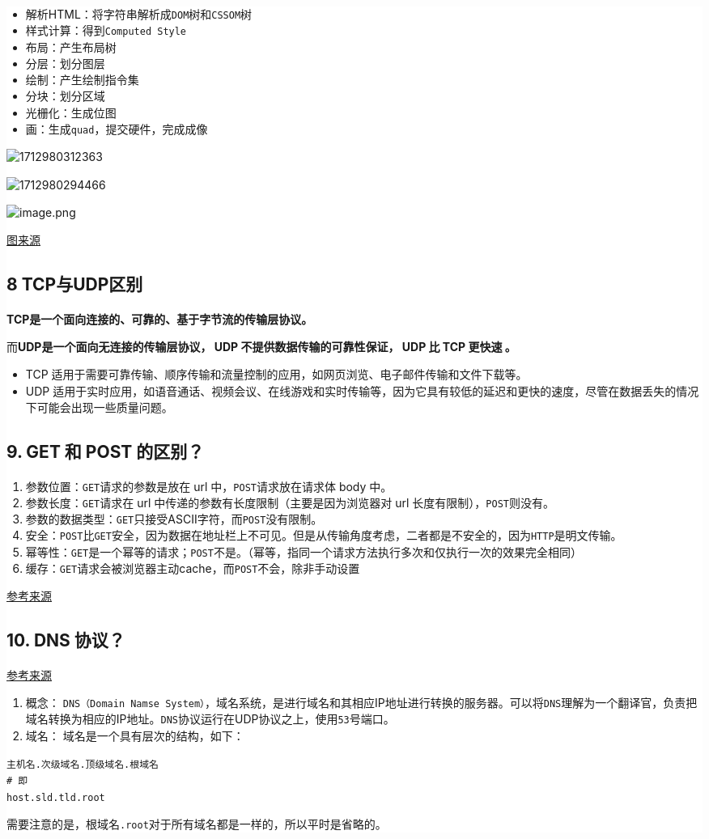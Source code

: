 - 解析HTML：将字符串解析成`DOM`树和`CSSOM`树
- 样式计算：得到`Computed Style`
- 布局：产生布局树
- 分层：划分图层
- 绘制：产生绘制指令集
- 分块：划分区域
- 光栅化：生成位图
- 画：生成`quad`，提交硬件，完成成像

![1712980312363](../../../../../%E7%A0%94%E7%A9%B6%E7%94%9F/%E7%A0%94%E4%BA%8C%E4%B8%8B/%E6%89%BE%E5%B7%A5%E4%BD%9C/%E5%89%8D%E7%AB%AF/assets/1712980312363.png)

 ![1712980294466](../../../../../%E7%A0%94%E7%A9%B6%E7%94%9F/%E7%A0%94%E4%BA%8C%E4%B8%8B/%E6%89%BE%E5%B7%A5%E4%BD%9C/%E5%89%8D%E7%AB%AF/assets/1712980294466.png)

![image.png](../../../../../%E7%A0%94%E7%A9%B6%E7%94%9F/%E7%A0%94%E4%BA%8C%E4%B8%8B/%E6%89%BE%E5%B7%A5%E4%BD%9C/%E5%89%8D%E7%AB%AF/assets/520ff44e047040dd926e58d194d75bee-tplv-k3u1fbpfcp-zoom-in-crop-mark-1512-0-0-0.webp) 

[图来源](https://juejin.cn/post/7262263050102095929)

## 8 TCP与UDP区别

**TCP是一个面向连接的、可靠的、基于字节流的传输层协议。**

而**UDP是一个面向无连接的传输层协议， UDP 不提供数据传输的可靠性保证，  UDP 比 TCP 更快速 。**

- TCP 适用于需要可靠传输、顺序传输和流量控制的应用，如网页浏览、电子邮件传输和文件下载等。
- UDP 适用于实时应用，如语音通话、视频会议、在线游戏和实时传输等，因为它具有较低的延迟和更快的速度，尽管在数据丢失的情况下可能会出现一些质量问题。

## 9. GET 和 POST 的区别？

1. 参数位置：`GET`请求的参数是放在 url 中，`POST`请求放在请求体 body 中。
2. 参数长度：`GET`请求在 url 中传递的参数有长度限制（主要是因为浏览器对 url 长度有限制），`POST`则没有。
3. 参数的数据类型：`GET`只接受ASCII字符，而`POST`没有限制。
4. 安全：`POST`比`GET`安全，因为数据在地址栏上不可见。但是从传输角度考虑，二者都是不安全的，因为`HTTP`是明文传输。
5. 幂等性：`GET`是一个幂等的请求；`POST`不是。（幂等，指同⼀个请求⽅法执⾏多次和仅执⾏⼀次的效果完全相同）
6. 缓存：`GET`请求会被浏览器主动cache，而`POST`不会，除非手动设置

[参考来源](https://juejin.cn/post/7192869386955259959)

## 10. DNS 协议？

[参考来源](https://juejin.cn/post/7192869386955259959)

1. 概念：
   `DNS（Domain Namse System）`，域名系统，是进行域名和其相应IP地址进行转换的服务器。可以将`DNS`理解为一个翻译官，负责把域名转换为相应的IP地址。`DNS`协议运行在UDP协议之上，使用`53`号端口。
2. 域名：
   域名是一个具有层次的结构，如下：

```
主机名.次级域名.顶级域名.根域名
# 即
host.sld.tld.root
```

   需要注意的是，根域名`.root`对于所有域名都是一样的，所以平时是省略的。
